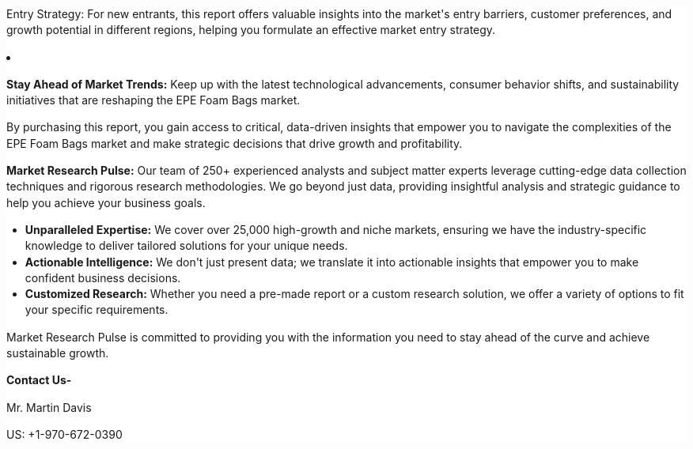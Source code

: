 Entry Strategy:</strong> For new entrants, this report offers valuable insights into the market's entry barriers, customer preferences, and growth potential in different regions, helping you formulate an effective market entry strategy.</p></li><li><p><strong>Stay Ahead of Market Trends:</strong> Keep up with the latest technological advancements, consumer behavior shifts, and sustainability initiatives that are reshaping the EPE Foam Bags market.</p></li></ol><p>By purchasing this report, you gain access to critical, data-driven insights that empower you to navigate the complexities of the EPE Foam Bags market and make strategic decisions that drive growth and profitability.</p><p><strong>Market Research Pulse:</strong>&nbsp;Our team of 250+ experienced analysts and subject matter experts leverage cutting-edge data collection techniques and rigorous research methodologies. We go beyond just data, providing insightful analysis and strategic guidance to help you achieve your business goals.</p><ul><li><strong>Unparalleled Expertise:</strong>&nbsp;We cover over 25,000 high-growth and niche markets, ensuring we have the industry-specific knowledge to deliver tailored solutions for your unique needs.</li><li><strong>Actionable Intelligence:</strong>&nbsp;We don't just present data; we translate it into actionable insights that empower you to make confident business decisions.</li><li><strong>Customized Research:</strong>&nbsp;Whether you need a pre-made report or a custom research solution, we offer a variety of options to fit your specific requirements.</li></ul><p>Market Research Pulse is committed to providing you with the information you need to stay ahead of the curve and achieve sustainable growth.</p><p><strong>Contact Us-</strong></p><p>Mr. Martin Davis</p><p>US: +1-970-672-0390</p>
